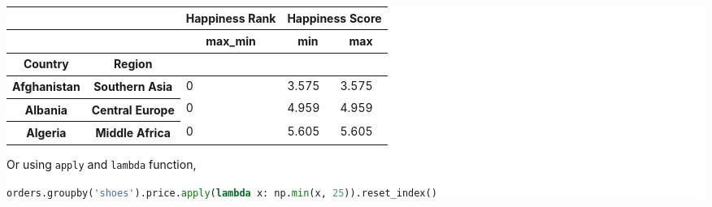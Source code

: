 <table>
  <thead>
    <tr>
      <th></th>
      <th></th>
      <th>Happiness Rank</th>
      <th colspan="2" halign="left">Happiness Score</th>
    </tr>
    <tr>
      <th></th>
      <th></th>
      <th>max_min</th>
      <th>min</th>
      <th>max</th>
    </tr>
    <tr>
      <th>Country</th>
      <th>Region</th>
      <th></th>
      <th></th>
      <th></th>
    </tr>
  </thead>
  <tbody>
    <tr>
      <th>Afghanistan</th>
      <th>Southern Asia</th>
      <td>0</td>
      <td>3.575</td>
      <td>3.575</td>
    </tr>
    <tr>
      <th>Albania</th>
      <th>Central Europe</th>
      <td>0</td>
      <td>4.959</td>
      <td>4.959</td>
    </tr>
    <tr>
      <th>Algeria</th>
      <th>Middle Africa</th>
      <td>0</td>
      <td>5.605</td>
      <td>5.605</td>
    </tr>
  </tbody>
</table>

Or using `apply` and `lambda` function,

~~~ python
orders.groupby('shoes').price.apply(lambda x: np.min(x, 25)).reset_index()
~~~
